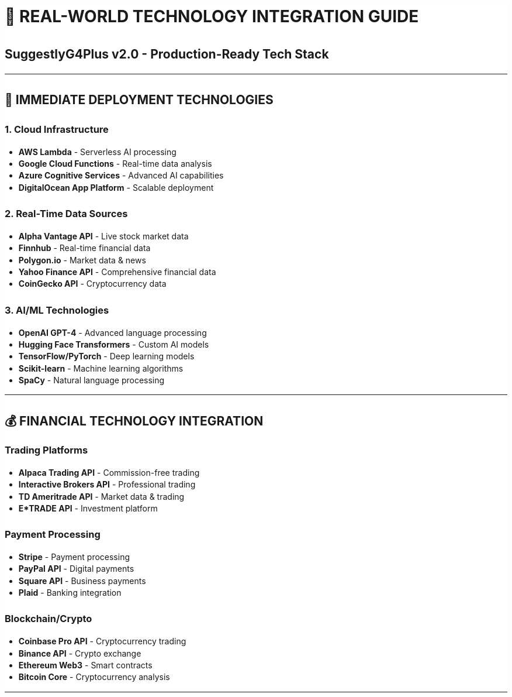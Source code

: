 # 🌟 REAL-WORLD TECHNOLOGY INTEGRATION GUIDE
## SuggestlyG4Plus v2.0 - Production-Ready Tech Stack

---

## 🚀 **IMMEDIATE DEPLOYMENT TECHNOLOGIES**

### **1. Cloud Infrastructure**
- **AWS Lambda** - Serverless AI processing
- **Google Cloud Functions** - Real-time data analysis
- **Azure Cognitive Services** - Advanced AI capabilities
- **DigitalOcean App Platform** - Scalable deployment

### **2. Real-Time Data Sources**
- **Alpha Vantage API** - Live stock market data
- **Finnhub** - Real-time financial data
- **Polygon.io** - Market data & news
- **Yahoo Finance API** - Comprehensive financial data
- **CoinGecko API** - Cryptocurrency data

### **3. AI/ML Technologies**
- **OpenAI GPT-4** - Advanced language processing
- **Hugging Face Transformers** - Custom AI models
- **TensorFlow/PyTorch** - Deep learning models
- **Scikit-learn** - Machine learning algorithms
- **SpaCy** - Natural language processing

---

## 💰 **FINANCIAL TECHNOLOGY INTEGRATION**

### **Trading Platforms**
- **Alpaca Trading API** - Commission-free trading
- **Interactive Brokers API** - Professional trading
- **TD Ameritrade API** - Market data & trading
- **E*TRADE API** - Investment platform

### **Payment Processing**
- **Stripe** - Payment processing
- **PayPal API** - Digital payments
- **Square API** - Business payments
- **Plaid** - Banking integration

### **Blockchain/Crypto**
- **Coinbase Pro API** - Cryptocurrency trading
- **Binance API** - Crypto exchange
- **Ethereum Web3** - Smart contracts
- **Bitcoin Core** - Cryptocurrency analysis

---